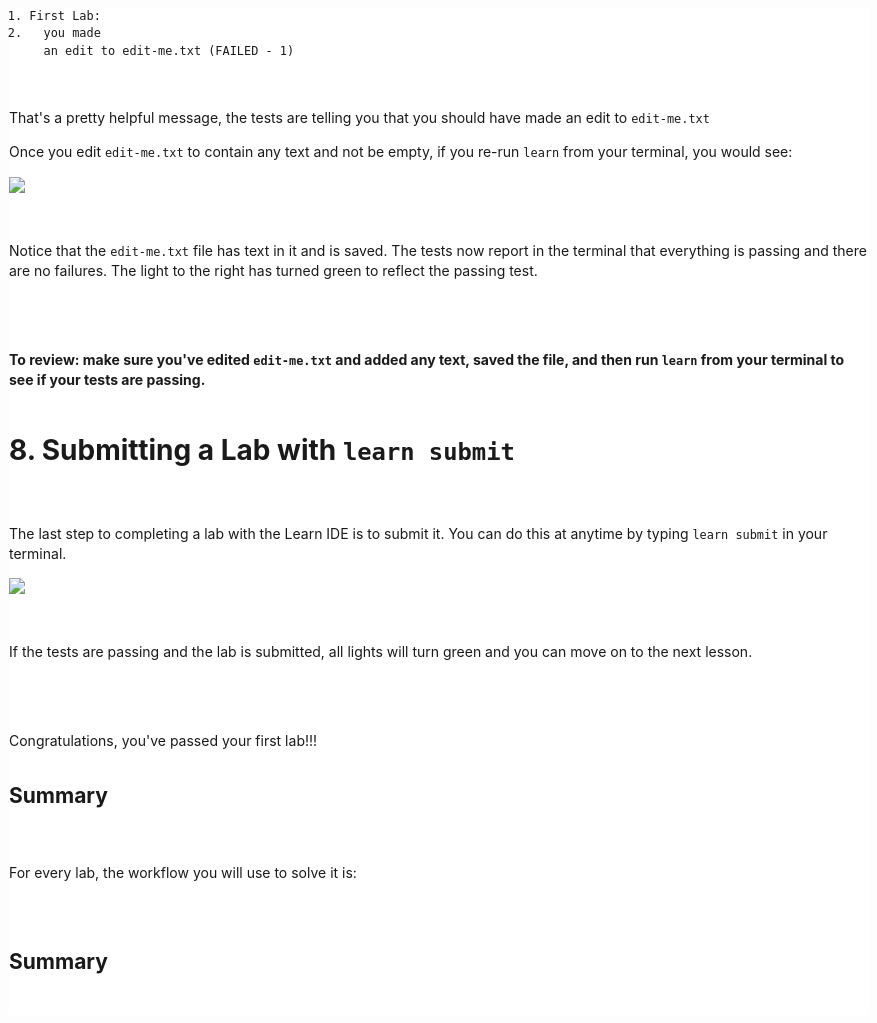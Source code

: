   <pre class="highlight plaintext"><code class=" linenums prettyprint plaintext
  "><ol class="linenums"><li class="L0">First Lab:</li><li class="L1">  you made
  an edit to edit-me.txt (FAILED - 1)</li></ol></code></pre>

  <br>

  That's a pretty helpful message, the tests are telling you that you should
  have made an edit to <code>edit-me.txt</code>

  Once you edit <code>edit-me.txt</code> to contain any text and not be empty,
  if you re-run <code>learn</code> from your terminal, you would see:

  <img
  src="https://s3-us-west-2.amazonaws.com/curriculum-content/onboarding/first-ide-lab/learntestpass.png"
  style="display: block;" height="auto" width="auto"/>

  <br>

  Notice that the <code>edit-me.txt</code> file has text in it and is saved. The
  tests now report in the terminal that everything is passing and there are no
  failures. The light to the right has turned green to reflect the passing test.

  <br> <br>

  <strong>To review: make sure you've edited <code>edit-me.txt</code> and added
  any text, saved the file, and then run <code>learn</code> from your terminal
  to see if your tests are passing.</strong>

  <h1>8. Submitting a Lab with <code>learn submit</code></h1>

  <br>

  The last step to completing a lab with the Learn IDE is to submit it. You can
  do this at anytime by typing <code>learn submit</code> in your terminal.

  <img
  src="https://learn-co-videos.s3.amazonaws.com/learn-co-orientation/learn-submit.png"
  style="display: block;"/>

  <br>

  If the tests are passing and the lab is submitted, all lights will turn green
  and you can move on to the next lesson.

  <br> <br>

  Congratulations, you've passed your first lab!!!

  <h2>Summary</h2>

  <br>

  For every lab, the workflow you will use to solve it is:

  <br>

  <h2>Summary</h2>

  <br>
